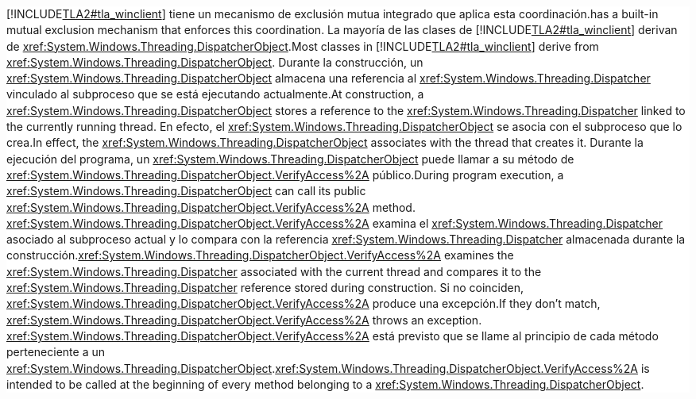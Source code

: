  [!INCLUDE[TLA2#tla_winclient](../../../../includes/tla2sharptla-winclient-md.md)] <span data-ttu-id="bc382-137">tiene un mecanismo de exclusión mutua integrado que aplica esta coordinación.</span><span class="sxs-lookup"><span data-stu-id="bc382-137">has a built-in mutual exclusion mechanism that enforces this coordination.</span></span> <span data-ttu-id="bc382-138">La mayoría de las clases de [!INCLUDE[TLA2#tla_winclient](../../../../includes/tla2sharptla-winclient-md.md)] derivan de <xref:System.Windows.Threading.DispatcherObject>.</span><span class="sxs-lookup"><span data-stu-id="bc382-138">Most classes in [!INCLUDE[TLA2#tla_winclient](../../../../includes/tla2sharptla-winclient-md.md)] derive from <xref:System.Windows.Threading.DispatcherObject>.</span></span> <span data-ttu-id="bc382-139">Durante la construcción, un <xref:System.Windows.Threading.DispatcherObject> almacena una referencia al <xref:System.Windows.Threading.Dispatcher> vinculado al subproceso que se está ejecutando actualmente.</span><span class="sxs-lookup"><span data-stu-id="bc382-139">At construction, a <xref:System.Windows.Threading.DispatcherObject> stores a reference to the <xref:System.Windows.Threading.Dispatcher> linked to the currently running thread.</span></span> <span data-ttu-id="bc382-140">En efecto, el <xref:System.Windows.Threading.DispatcherObject> se asocia con el subproceso que lo crea.</span><span class="sxs-lookup"><span data-stu-id="bc382-140">In effect, the <xref:System.Windows.Threading.DispatcherObject> associates with the thread that creates it.</span></span> <span data-ttu-id="bc382-141">Durante la ejecución del programa, un <xref:System.Windows.Threading.DispatcherObject> puede llamar a su método de <xref:System.Windows.Threading.DispatcherObject.VerifyAccess%2A> público.</span><span class="sxs-lookup"><span data-stu-id="bc382-141">During program execution, a <xref:System.Windows.Threading.DispatcherObject> can call its public <xref:System.Windows.Threading.DispatcherObject.VerifyAccess%2A> method.</span></span> <span data-ttu-id="bc382-142"><xref:System.Windows.Threading.DispatcherObject.VerifyAccess%2A> examina el <xref:System.Windows.Threading.Dispatcher> asociado al subproceso actual y lo compara con la referencia <xref:System.Windows.Threading.Dispatcher> almacenada durante la construcción.</span><span class="sxs-lookup"><span data-stu-id="bc382-142"><xref:System.Windows.Threading.DispatcherObject.VerifyAccess%2A> examines the <xref:System.Windows.Threading.Dispatcher> associated with the current thread and compares it to the <xref:System.Windows.Threading.Dispatcher> reference stored during construction.</span></span> <span data-ttu-id="bc382-143">Si no coinciden, <xref:System.Windows.Threading.DispatcherObject.VerifyAccess%2A> produce una excepción.</span><span class="sxs-lookup"><span data-stu-id="bc382-143">If they don’t match, <xref:System.Windows.Threading.DispatcherObject.VerifyAccess%2A> throws an exception.</span></span> <span data-ttu-id="bc382-144"><xref:System.Windows.Threading.DispatcherObject.VerifyAccess%2A> está previsto que se llame al principio de cada método perteneciente a un <xref:System.Windows.Threading.DispatcherObject>.</span><span class="sxs-lookup"><span data-stu-id="bc382-144"><xref:System.Windows.Threading.DispatcherObject.VerifyAccess%2A> is intended to be called at the beginning of every method belonging to a <xref:System.Windows.Threading.DispatcherObject>.</span></span>
